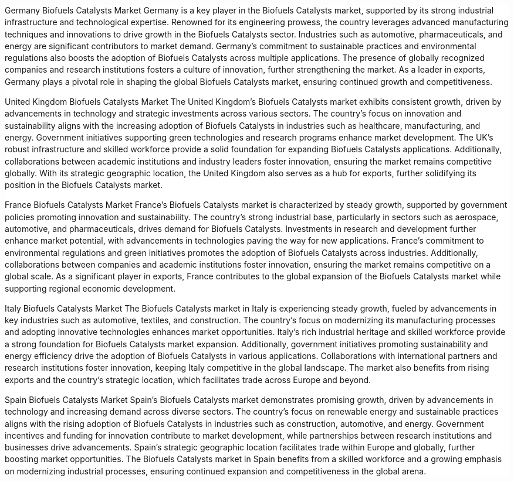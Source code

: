 Germany Biofuels Catalysts Market
Germany is a key player in the Biofuels Catalysts market, supported by its strong industrial infrastructure and technological expertise. Renowned for its engineering prowess, the country leverages advanced manufacturing techniques and innovations to drive growth in the Biofuels Catalysts sector. Industries such as automotive, pharmaceuticals, and energy are significant contributors to market demand. Germany’s commitment to sustainable practices and environmental regulations also boosts the adoption of Biofuels Catalysts across multiple applications. The presence of globally recognized companies and research institutions fosters a culture of innovation, further strengthening the market. As a leader in exports, Germany plays a pivotal role in shaping the global Biofuels Catalysts market, ensuring continued growth and competitiveness.

United Kingdom Biofuels Catalysts Market
The United Kingdom’s Biofuels Catalysts market exhibits consistent growth, driven by advancements in technology and strategic investments across various sectors. The country’s focus on innovation and sustainability aligns with the increasing adoption of Biofuels Catalysts in industries such as healthcare, manufacturing, and energy. Government initiatives supporting green technologies and research programs enhance market development. The UK’s robust infrastructure and skilled workforce provide a solid foundation for expanding Biofuels Catalysts applications. Additionally, collaborations between academic institutions and industry leaders foster innovation, ensuring the market remains competitive globally. With its strategic geographic location, the United Kingdom also serves as a hub for exports, further solidifying its position in the Biofuels Catalysts market.

France Biofuels Catalysts Market
France’s Biofuels Catalysts market is characterized by steady growth, supported by government policies promoting innovation and sustainability. The country’s strong industrial base, particularly in sectors such as aerospace, automotive, and pharmaceuticals, drives demand for Biofuels Catalysts. Investments in research and development further enhance market potential, with advancements in technologies paving the way for new applications. France’s commitment to environmental regulations and green initiatives promotes the adoption of Biofuels Catalysts across industries. Additionally, collaborations between companies and academic institutions foster innovation, ensuring the market remains competitive on a global scale. As a significant player in exports, France contributes to the global expansion of the Biofuels Catalysts market while supporting regional economic development.

Italy Biofuels Catalysts Market
The Biofuels Catalysts market in Italy is experiencing steady growth, fueled by advancements in key industries such as automotive, textiles, and construction. The country’s focus on modernizing its manufacturing processes and adopting innovative technologies enhances market opportunities. Italy’s rich industrial heritage and skilled workforce provide a strong foundation for Biofuels Catalysts market expansion. Additionally, government initiatives promoting sustainability and energy efficiency drive the adoption of Biofuels Catalysts in various applications. Collaborations with international partners and research institutions foster innovation, keeping Italy competitive in the global landscape. The market also benefits from rising exports and the country’s strategic location, which facilitates trade across Europe and beyond.

Spain Biofuels Catalysts Market
Spain’s Biofuels Catalysts market demonstrates promising growth, driven by advancements in technology and increasing demand across diverse sectors. The country’s focus on renewable energy and sustainable practices aligns with the rising adoption of Biofuels Catalysts in industries such as construction, automotive, and energy. Government incentives and funding for innovation contribute to market development, while partnerships between research institutions and businesses drive advancements. Spain’s strategic geographic location facilitates trade within Europe and globally, further boosting market opportunities. The Biofuels Catalysts market in Spain benefits from a skilled workforce and a growing emphasis on modernizing industrial processes, ensuring continued expansion and competitiveness in the global arena.
